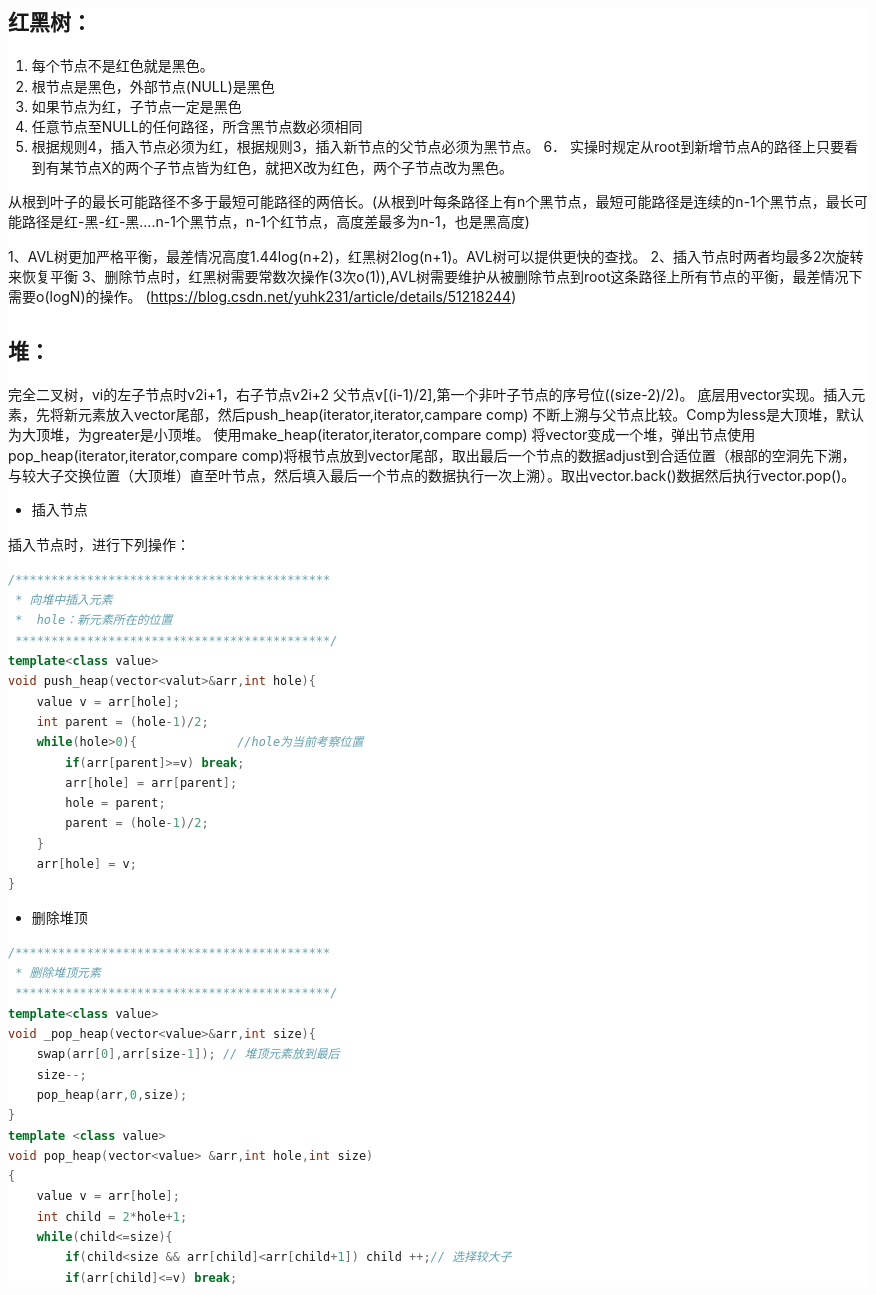 ## 红黑树：
1.	每个节点不是红色就是黑色。
2.	根节点是黑色，外部节点(NULL)是黑色
3.	如果节点为红，子节点一定是黑色
4.	任意节点至NULL的任何路径，所含黑节点数必须相同
5.	根据规则4，插入节点必须为红，根据规则3，插入新节点的父节点必须为黑节点。
6． 实操时规定从root到新增节点A的路径上只要看到有某节点X的两个子节点皆为红色，就把X改为红色，两个子节点改为黑色。

从根到叶子的最长可能路径不多于最短可能路径的两倍长。(从根到叶每条路径上有n个黑节点，最短可能路径是连续的n-1个黑节点，最长可能路径是红-黑-红-黑….n-1个黑节点，n-1个红节点，高度差最多为n-1，也是黑高度)

1、AVL树更加严格平衡，最差情况高度1.44log(n+2)，红黑树2log(n+1)。AVL树可以提供更快的查找。
2、插入节点时两者均最多2次旋转来恢复平衡
3、删除节点时，红黑树需要常数次操作(3次o(1)),AVL树需要维护从被删除节点到root这条路径上所有节点的平衡，最差情况下需要o(logN)的操作。
(https://blog.csdn.net/yuhk231/article/details/51218244)

## 堆：
完全二叉树，vi的左子节点时v2i+1，右子节点v2i+2 父节点v[(i-1)/2],第一个非叶子节点的序号位((size-2)/2)。
底层用vector实现。插入元素，先将新元素放入vector尾部，然后push_heap(iterator,iterator,campare comp) 不断上溯与父节点比较。Comp为less是大顶堆，默认为大顶堆，为greater是小顶堆。
使用make_heap(iterator,iterator,compare comp) 将vector变成一个堆，弹出节点使用pop_heap(iterator,iterator,compare comp)将根节点放到vector尾部，取出最后一个节点的数据adjust到合适位置（根部的空洞先下溯，与较大子交换位置（大顶堆）直至叶节点，然后填入最后一个节点的数据执行一次上溯）。取出vector.back()数据然后执行vector.pop()。
* 插入节点

插入节点时，进行下列操作：
```c++
/********************************************
 * 向堆中插入元素
 *  hole：新元素所在的位置
 ********************************************/
template<class value>
void push_heap(vector<valut>&arr,int hole){
    value v = arr[hole];
    int parent = (hole-1)/2;
    while(hole>0){              //hole为当前考察位置
        if(arr[parent]>=v) break;
        arr[hole] = arr[parent];
        hole = parent;
        parent = (hole-1)/2;
    }
    arr[hole] = v;
}
```

* 删除堆顶

```c++
/********************************************
 * 删除堆顶元素
 ********************************************/
template<class value>
void _pop_heap(vector<value>&arr,int size){
    swap(arr[0],arr[size-1]); // 堆顶元素放到最后
    size--;
    pop_heap(arr,0,size);
}
template <class value>
void pop_heap(vector<value> &arr,int hole,int size)
{
    value v = arr[hole];
    int child = 2*hole+1;
    while(child<=size){
        if(child<size && arr[child]<arr[child+1]) child ++;// 选择较大子
        if(arr[child]<=v) break;
```